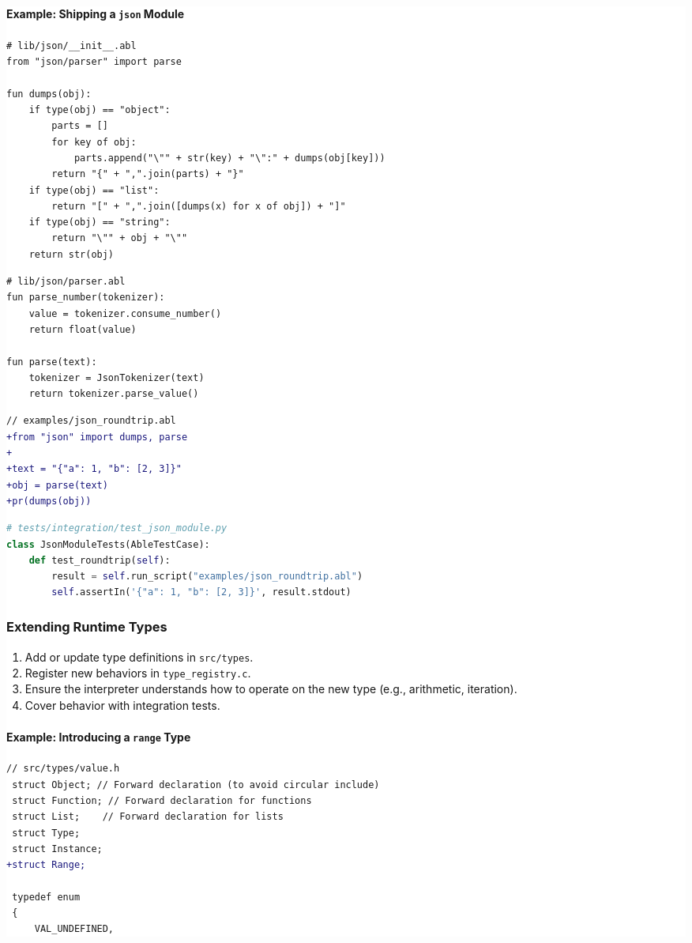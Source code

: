 #### Example: Shipping a `json` Module
```abl
# lib/json/__init__.abl
from "json/parser" import parse

fun dumps(obj):
    if type(obj) == "object":
        parts = []
        for key of obj:
            parts.append("\"" + str(key) + "\":" + dumps(obj[key]))
        return "{" + ",".join(parts) + "}"
    if type(obj) == "list":
        return "[" + ",".join([dumps(x) for x of obj]) + "]"
    if type(obj) == "string":
        return "\"" + obj + "\""
    return str(obj)
```

```abl
# lib/json/parser.abl
fun parse_number(tokenizer):
    value = tokenizer.consume_number()
    return float(value)

fun parse(text):
    tokenizer = JsonTokenizer(text)
    return tokenizer.parse_value()
```

```diff
// examples/json_roundtrip.abl
+from "json" import dumps, parse
+
+text = "{"a": 1, "b": [2, 3]}"
+obj = parse(text)
+pr(dumps(obj))
```

```python
# tests/integration/test_json_module.py
class JsonModuleTests(AbleTestCase):
    def test_roundtrip(self):
        result = self.run_script("examples/json_roundtrip.abl")
        self.assertIn('{"a": 1, "b": [2, 3]}', result.stdout)
```

### Extending Runtime Types
1. Add or update type definitions in `src/types`.
2. Register new behaviors in `type_registry.c`.
3. Ensure the interpreter understands how to operate on the new type (e.g.,
   arithmetic, iteration).
4. Cover behavior with integration tests.

#### Example: Introducing a `range` Type
```diff
// src/types/value.h
 struct Object; // Forward declaration (to avoid circular include)
 struct Function; // Forward declaration for functions
 struct List;    // Forward declaration for lists
 struct Type;
 struct Instance;
+struct Range;
 
 typedef enum
 {
     VAL_UNDEFINED,
```